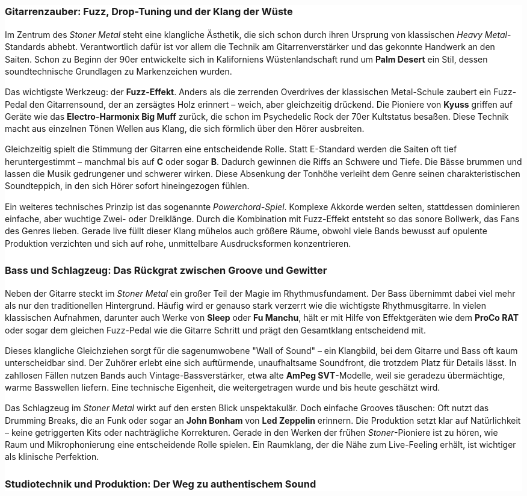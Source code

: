 ### Gitarrenzauber: Fuzz, Drop-Tuning und der Klang der Wüste

Im Zentrum des _Stoner Metal_ steht eine klangliche Ästhetik, die sich schon durch ihren Ursprung
von klassischen _Heavy Metal_-Standards abhebt. Verantwortlich dafür ist vor allem die Technik am
Gitarrenverstärker und das gekonnte Handwerk an den Saiten. Schon zu Beginn der 90er entwickelte
sich in Kaliforniens Wüstenlandschaft rund um **Palm Desert** ein Stil, dessen soundtechnische
Grundlagen zu Markenzeichen wurden.

Das wichtigste Werkzeug: der **Fuzz-Effekt**. Anders als die zerrenden Overdrives der klassischen
Metal-Schule zaubert ein Fuzz-Pedal den Gitarrensound, der an zersägtes Holz erinnert – weich, aber
gleichzeitig drückend. Die Pioniere von **Kyuss** griffen auf Geräte wie das **Electro-Harmonix Big
Muff** zurück, die schon im Psychedelic Rock der 70er Kultstatus besaßen. Diese Technik macht aus
einzelnen Tönen Wellen aus Klang, die sich förmlich über den Hörer ausbreiten.

Gleichzeitig spielt die Stimmung der Gitarren eine entscheidende Rolle. Statt E-Standard werden die
Saiten oft tief heruntergestimmt – manchmal bis auf **C** oder sogar **B**. Dadurch gewinnen die
Riffs an Schwere und Tiefe. Die Bässe brummen und lassen die Musik gedrungener und schwerer wirken.
Diese Absenkung der Tonhöhe verleiht dem Genre seinen charakteristischen Soundteppich, in den sich
Hörer sofort hineingezogen fühlen.

Ein weiteres technisches Prinzip ist das sogenannte _Powerchord-Spiel_. Komplexe Akkorde werden
selten, stattdessen dominieren einfache, aber wuchtige Zwei- oder Dreiklänge. Durch die Kombination
mit Fuzz-Effekt entsteht so das sonore Bollwerk, das Fans des Genres lieben. Gerade live füllt
dieser Klang mühelos auch größere Räume, obwohl viele Bands bewusst auf opulente Produktion
verzichten und sich auf rohe, unmittelbare Ausdrucksformen konzentrieren.

### Bass und Schlagzeug: Das Rückgrat zwischen Groove und Gewitter

Neben der Gitarre steckt im _Stoner Metal_ ein großer Teil der Magie im Rhythmusfundament. Der Bass
übernimmt dabei viel mehr als nur den traditionellen Hintergrund. Häufig wird er genauso stark
verzerrt wie die wichtigste Rhythmusgitarre. In vielen klassischen Aufnahmen, darunter auch Werke
von **Sleep** oder **Fu Manchu**, hält er mit Hilfe von Effektgeräten wie dem **ProCo RAT** oder
sogar dem gleichen Fuzz-Pedal wie die Gitarre Schritt und prägt den Gesamtklang entscheidend mit.

Dieses klangliche Gleichziehen sorgt für die sagenumwobene "Wall of Sound" – ein Klangbild, bei dem
Gitarre und Bass oft kaum unterscheidbar sind. Der Zuhörer erlebt eine sich auftürmende,
unaufhaltsame Soundfront, die trotzdem Platz für Details lässt. In zahllosen Fällen nutzen Bands
auch Vintage-Bassverstärker, etwa alte **AmPeg SVT**-Modelle, weil sie geradezu übermächtige, warme
Basswellen liefern. Eine technische Eigenheit, die weitergetragen wurde und bis heute geschätzt
wird.

Das Schlagzeug im _Stoner Metal_ wirkt auf den ersten Blick unspektakulär. Doch einfache Grooves
täuschen: Oft nutzt das Drumming Breaks, die an Funk oder sogar an **John Bonham** von **Led
Zeppelin** erinnern. Die Produktion setzt klar auf Natürlichkeit – keine getriggerten Kits oder
nachträgliche Korrekturen. Gerade in den Werken der frühen _Stoner_-Pioniere ist zu hören, wie Raum
und Mikrophonierung eine entscheidende Rolle spielen. Ein Raumklang, der die Nähe zum Live-Feeling
erhält, ist wichtiger als klinische Perfektion.

### Studiotechnik und Produktion: Der Weg zu authentischem Sound
